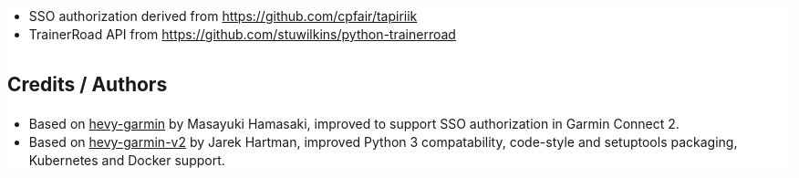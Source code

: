 * SSO authorization derived from https://github.com/cpfair/tapiriik
* TrainerRoad API from https://github.com/stuwilkins/python-trainerroad

## Credits / Authors

* Based on [hevy-garmin](https://github.com/ikasamah/hevy-garmin) by Masayuki Hamasaki, improved to support SSO authorization in Garmin Connect 2.
* Based on [hevy-garmin-v2](https://github.com/jaroslawhartman/hevy-garmin-v2) by Jarek Hartman, improved Python 3 compatability, code-style and setuptools packaging, Kubernetes and Docker support. 
